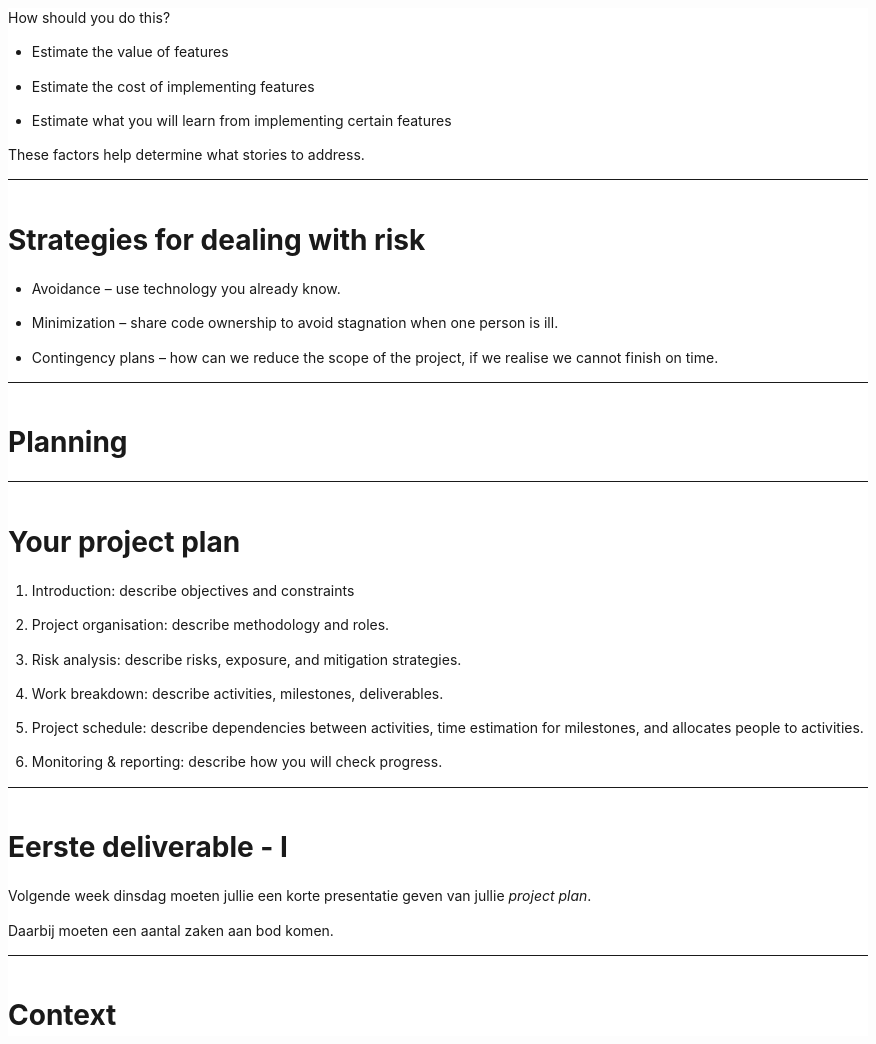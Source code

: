 How should you do this?

* Estimate the value of features

* Estimate the cost of implementing features

* Estimate what you will learn from implementing certain features

These factors help determine what stories to address.

--------------------------------------------------------------------------------

# Strategies for dealing with risk

* Avoidance – use technology you already know.

* Minimization – share code ownership to avoid stagnation when one person is ill.

* Contingency plans – how can we reduce the scope of the project, if we realise we cannot finish on time.

--------------------------------------------------------------------------------

# Planning

--------------------------------------------------------------------------------

# Your project plan

1. Introduction: describe objectives and constraints

1. Project organisation: describe methodology and roles.

1. Risk analysis: describe risks, exposure, and mitigation strategies.

1. Work breakdown: describe activities, milestones, deliverables.

1. Project schedule: describe dependencies between activities, time estimation for milestones, and allocates people to activities.

1. Monitoring & reporting: describe how you will check progress.

--------------------------------------------------------------------------------

# Eerste deliverable - I

Volgende week dinsdag moeten jullie een korte presentatie geven van jullie *project plan*.

Daarbij moeten een aantal zaken aan bod komen.

--------------------------------------------------------------------------------

# Context 
